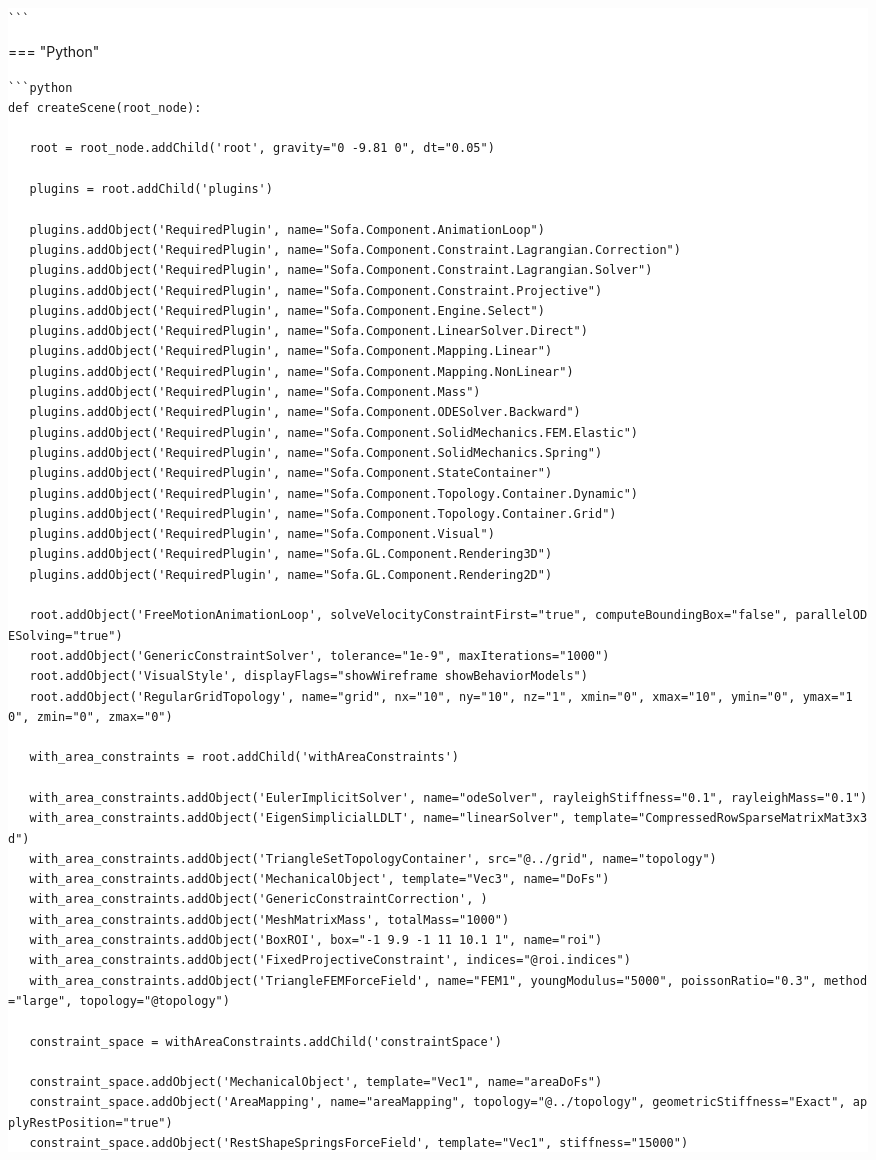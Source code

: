     ```

=== "Python"

    ```python
    def createScene(root_node):

       root = root_node.addChild('root', gravity="0 -9.81 0", dt="0.05")

       plugins = root.addChild('plugins')

       plugins.addObject('RequiredPlugin', name="Sofa.Component.AnimationLoop")
       plugins.addObject('RequiredPlugin', name="Sofa.Component.Constraint.Lagrangian.Correction")
       plugins.addObject('RequiredPlugin', name="Sofa.Component.Constraint.Lagrangian.Solver")
       plugins.addObject('RequiredPlugin', name="Sofa.Component.Constraint.Projective")
       plugins.addObject('RequiredPlugin', name="Sofa.Component.Engine.Select")
       plugins.addObject('RequiredPlugin', name="Sofa.Component.LinearSolver.Direct")
       plugins.addObject('RequiredPlugin', name="Sofa.Component.Mapping.Linear")
       plugins.addObject('RequiredPlugin', name="Sofa.Component.Mapping.NonLinear")
       plugins.addObject('RequiredPlugin', name="Sofa.Component.Mass")
       plugins.addObject('RequiredPlugin', name="Sofa.Component.ODESolver.Backward")
       plugins.addObject('RequiredPlugin', name="Sofa.Component.SolidMechanics.FEM.Elastic")
       plugins.addObject('RequiredPlugin', name="Sofa.Component.SolidMechanics.Spring")
       plugins.addObject('RequiredPlugin', name="Sofa.Component.StateContainer")
       plugins.addObject('RequiredPlugin', name="Sofa.Component.Topology.Container.Dynamic")
       plugins.addObject('RequiredPlugin', name="Sofa.Component.Topology.Container.Grid")
       plugins.addObject('RequiredPlugin', name="Sofa.Component.Visual")
       plugins.addObject('RequiredPlugin', name="Sofa.GL.Component.Rendering3D")
       plugins.addObject('RequiredPlugin', name="Sofa.GL.Component.Rendering2D")

       root.addObject('FreeMotionAnimationLoop', solveVelocityConstraintFirst="true", computeBoundingBox="false", parallelODESolving="true")
       root.addObject('GenericConstraintSolver', tolerance="1e-9", maxIterations="1000")
       root.addObject('VisualStyle', displayFlags="showWireframe showBehaviorModels")
       root.addObject('RegularGridTopology', name="grid", nx="10", ny="10", nz="1", xmin="0", xmax="10", ymin="0", ymax="10", zmin="0", zmax="0")

       with_area_constraints = root.addChild('withAreaConstraints')

       with_area_constraints.addObject('EulerImplicitSolver', name="odeSolver", rayleighStiffness="0.1", rayleighMass="0.1")
       with_area_constraints.addObject('EigenSimplicialLDLT', name="linearSolver", template="CompressedRowSparseMatrixMat3x3d")
       with_area_constraints.addObject('TriangleSetTopologyContainer', src="@../grid", name="topology")
       with_area_constraints.addObject('MechanicalObject', template="Vec3", name="DoFs")
       with_area_constraints.addObject('GenericConstraintCorrection', )
       with_area_constraints.addObject('MeshMatrixMass', totalMass="1000")
       with_area_constraints.addObject('BoxROI', box="-1 9.9 -1 11 10.1 1", name="roi")
       with_area_constraints.addObject('FixedProjectiveConstraint', indices="@roi.indices")
       with_area_constraints.addObject('TriangleFEMForceField', name="FEM1", youngModulus="5000", poissonRatio="0.3", method="large", topology="@topology")

       constraint_space = withAreaConstraints.addChild('constraintSpace')

       constraint_space.addObject('MechanicalObject', template="Vec1", name="areaDoFs")
       constraint_space.addObject('AreaMapping', name="areaMapping", topology="@../topology", geometricStiffness="Exact", applyRestPosition="true")
       constraint_space.addObject('RestShapeSpringsForceField', template="Vec1", stiffness="15000")
